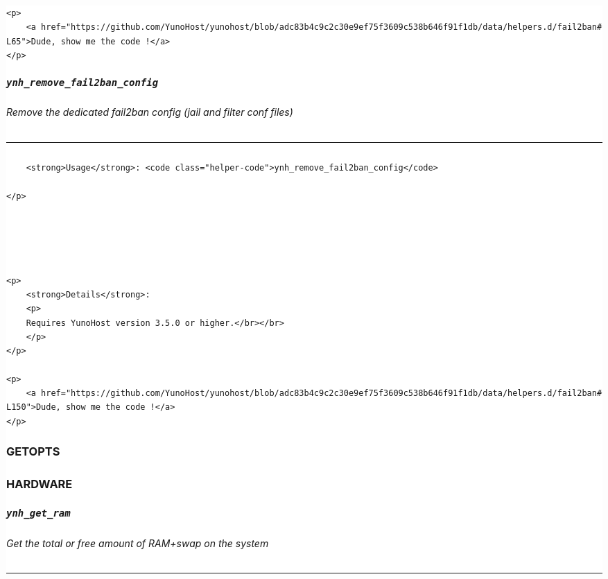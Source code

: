     <p>
        <a href="https://github.com/YunoHost/yunohost/blob/adc83b4c9c2c30e9ef75f3609c538b646f91f1db/data/helpers.d/fail2ban#L65">Dude, show me the code !</a>
    </p>

  </div>
  </div>

</div>



<div class="helper-card">
  <div class="helper-card-body">
    <div data-toggle="collapse" href="#collapse-ynh_remove_fail2ban_config" style="cursor:pointer">
        <h5 class="helper-card-title"><tt>ynh_remove_fail2ban_config</tt></h5>
        <h6 class="helper-card-subtitle text-muted">Remove the dedicated fail2ban config (jail and filter conf files)</h6>
    </div>
    <div id="collapse-ynh_remove_fail2ban_config" class="collapse" role="tabpanel">
    <hr style="margin-top:25px; margin-bottom:25px;">
    <p>
        
        <strong>Usage</strong>: <code class="helper-code">ynh_remove_fail2ban_config</code>
        
    </p>
    
    
    
    
    
    <p>
        <strong>Details</strong>:
        <p>
        Requires YunoHost version 3.5.0 or higher.</br></br>
        </p>
    </p>
    
    <p>
        <a href="https://github.com/YunoHost/yunohost/blob/adc83b4c9c2c30e9ef75f3609c538b646f91f1db/data/helpers.d/fail2ban#L150">Dude, show me the code !</a>
    </p>

  </div>
  </div>

</div>




<h3 style="text-transform: uppercase; font-weight: bold">getopts</h3>




<h3 style="text-transform: uppercase; font-weight: bold">hardware</h3>



<div class="helper-card">
  <div class="helper-card-body">
    <div data-toggle="collapse" href="#collapse-ynh_get_ram" style="cursor:pointer">
        <h5 class="helper-card-title"><tt>ynh_get_ram</tt></h5>
        <h6 class="helper-card-subtitle text-muted">Get the total or free amount of RAM+swap on the system</h6>
    </div>
    <div id="collapse-ynh_get_ram" class="collapse" role="tabpanel">
    <hr style="margin-top:25px; margin-bottom:25px;">
    <p>
        